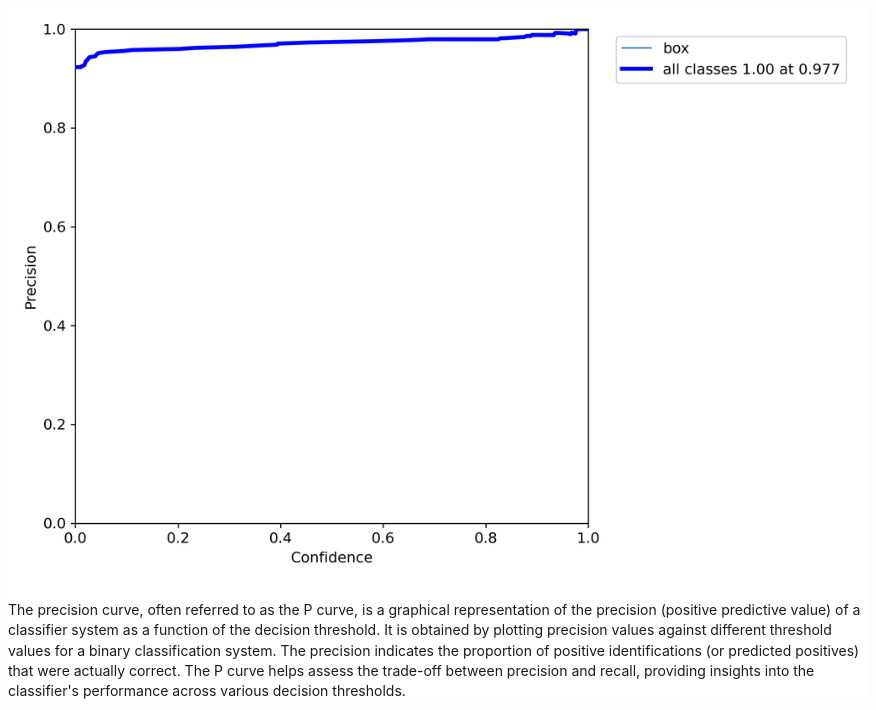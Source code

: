 ![P Curve](../runs/train/exp151/P_curve.png)

The precision curve, often referred to as the P curve, is a graphical representation of the precision (positive predictive value) of a classifier system as a function of the decision threshold. It is obtained by plotting precision values against different threshold values for a binary classification system. The precision indicates the proportion of positive identifications (or predicted positives) that were actually correct. The P curve helps assess the trade-off between precision and recall, providing insights into the classifier's performance across various decision thresholds.
